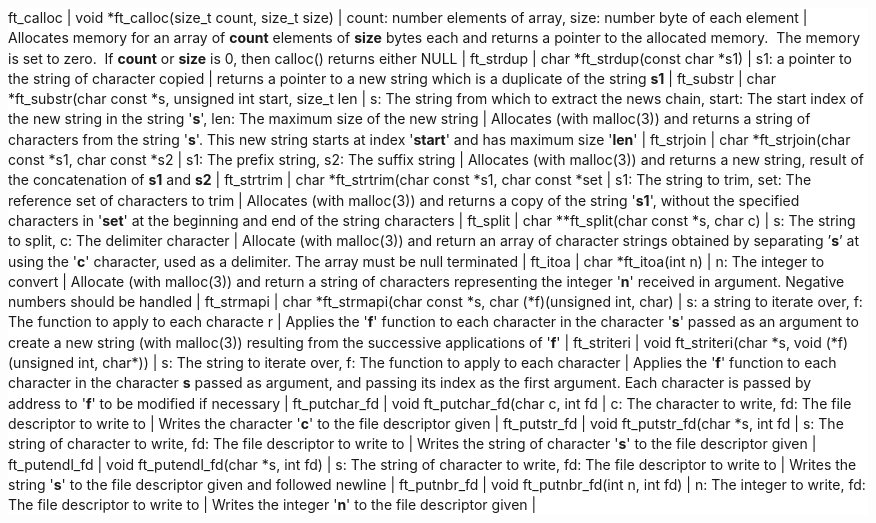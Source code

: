 ft_calloc  | void \*ft_calloc(size_t count, size_t size) | count: number elements of array, size: number byte of each element | Allocates memory for an array of **count** elements of **size** bytes each and returns a pointer to the allocated memory.  The memory is set to zero.  If **count** or **size** is 0, then calloc() returns either NULL |
ft_strdup | char \*ft_strdup(const char \*s1) | s1: a pointer to the string of character copied | returns a pointer to a new string which is a duplicate of the string **s1** |
ft_substr | char \*ft_substr(char const \*s, unsigned int start, size_t len | s: The string from which to extract the news chain, start: The start index of the new string in the string '**s**', len: The maximum size of the new string | Allocates (with malloc(3)) and returns a string of characters from the string '**s**'. This new string starts at index '**start**' and has maximum size '**len**' |
ft_strjoin | char \*ft_strjoin(char const \*s1, char const \*s2 | s1: The prefix string, s2: The suffix string | Allocates (with malloc(3)) and returns a new string, result of the concatenation of **s1** and **s2** |
ft_strtrim | char \*ft_strtrim(char const \*s1, char const \*set | s1: The string to trim, set: The reference set of characters to trim | Allocates (with malloc(3)) and returns a copy of the string '**s1**', without the specified characters in '**set**' at the beginning and end of the string characters |
ft_split | char \*\*ft_split(char const \*s, char c) | s: The string to split, c: The delimiter character | Allocate (with malloc(3)) and return an array of character strings obtained by separating ’**s**’ at using the '**c**' character, used as a delimiter. The array must be null terminated |
ft_itoa | char \*ft_itoa(int n) | n: The integer to convert | Allocate (with malloc(3)) and return a string of characters representing the integer '**n**' received in argument. Negative numbers should be handled |
ft_strmapi | char \*ft_strmapi(char const \*s, char (\*f)(unsigned  int, char) | s: a string to iterate over, f: The function to apply to each characte r | Applies the '**f**' function to each character in the character '**s**' passed as an argument to create a new string (with malloc(3)) resulting from the successive applications of '**f**' |
ft_striteri | void ft_striteri(char \*s, void (\*f)(unsigned int,  char*)) | s: The string to iterate over, f: The function to apply to each character | Applies the '**f**' function to each character in the character **s** passed as argument, and passing its index as the first argument. Each character is passed by address to '**f**' to be modified if necessary |
ft_putchar_fd | void ft_putchar_fd(char c, int fd | c: The character to write, fd: The file descriptor to write to | Writes the character '**c**' to the file descriptor given |
ft_putstr_fd | void ft_putstr_fd(char \*s, int fd | s: The string of character to write, fd: The file descriptor to write to | Writes the string of character '**s**' to the file descriptor given |
ft_putendl_fd | void ft_putendl_fd(char \*s, int fd) | s: The string of character to write, fd: The file descriptor to write to | Writes the string '**s**' to the file descriptor given and followed newline |
ft_putnbr_fd | void ft_putnbr_fd(int n, int fd) | n: The integer to write, fd: The file descriptor to write to | Writes the integer '**n**' to the file descriptor given |
